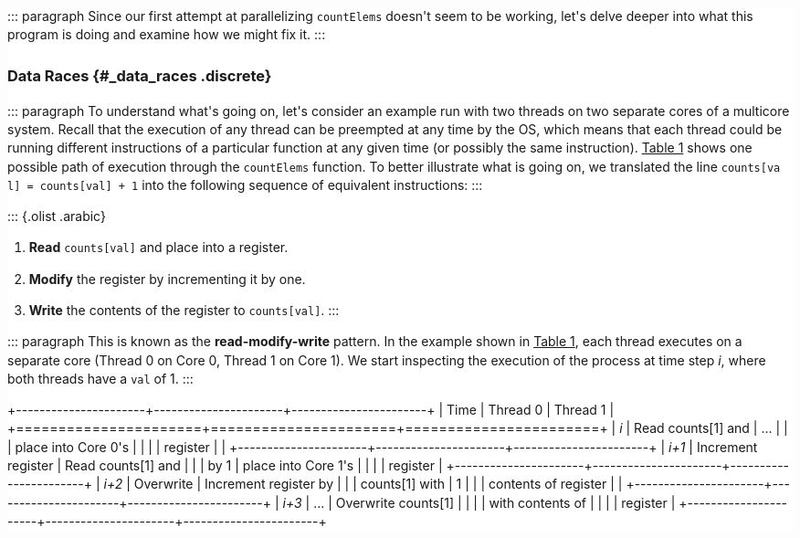 ::: paragraph
Since our first attempt at parallelizing `countElems` doesn't seem to be
working, let's delve deeper into what this program is doing and examine
how we might fix it.
:::

### Data Races {#_data_races .discrete}

::: paragraph
To understand what's going on, let's consider an example run with two
threads on two separate cores of a multicore system. Recall that the
execution of any thread can be preempted at any time by the OS, which
means that each thread could be running different instructions of a
particular function at any given time (or possibly the same
instruction). [Table 1](#ExecSequence) shows one possible path of
execution through the `countElems` function. To better illustrate what
is going on, we translated the line `counts[val] = counts[val] + 1` into
the following sequence of equivalent instructions:
:::

::: {.olist .arabic}
1.  **Read** `counts[val]` and place into a register.

2.  **Modify** the register by incrementing it by one.

3.  **Write** the contents of the register to `counts[val]`.
:::

::: paragraph
This is known as the **read-modify-write** pattern. In the example shown
in [Table 1](#ExecSequence), each thread executes on a separate core
(Thread 0 on Core 0, Thread 1 on Core 1). We start inspecting the
execution of the process at time step *i*, where both threads have a
`val` of 1.
:::

+----------------------+----------------------+-----------------------+
| Time                 | Thread 0             | Thread 1              |
+======================+======================+=======================+
| *i*                  | Read counts\[1\] and | ...​                   |
|                      | place into Core 0's  |                       |
|                      | register             |                       |
+----------------------+----------------------+-----------------------+
| *i+1*                | Increment register   | Read counts\[1\] and  |
|                      | by 1                 | place into Core 1's   |
|                      |                      | register              |
+----------------------+----------------------+-----------------------+
| *i+2*                | Overwrite            | Increment register by |
|                      | counts\[1\] with     | 1                     |
|                      | contents of register |                       |
+----------------------+----------------------+-----------------------+
| *i+3*                | ...​                  | Overwrite counts\[1\] |
|                      |                      | with contents of      |
|                      |                      | register              |
+----------------------+----------------------+-----------------------+
